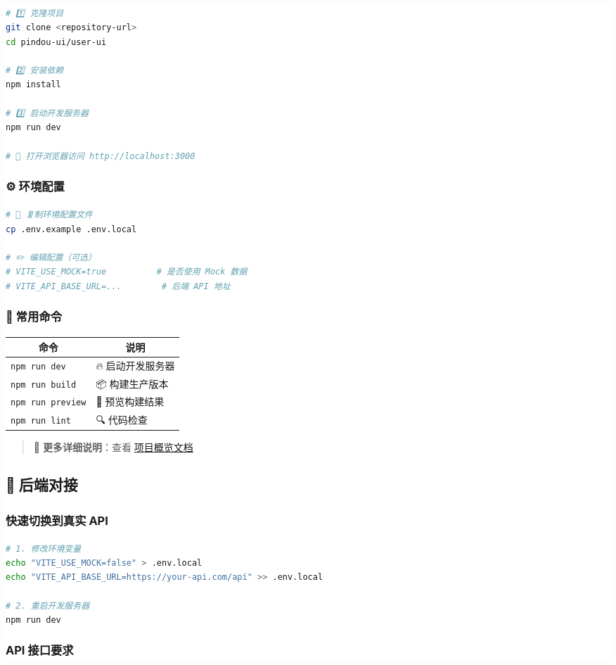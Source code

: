 ```bash
# 1️⃣ 克隆项目
git clone <repository-url>
cd pindou-ui/user-ui

# 2️⃣ 安装依赖
npm install

# 3️⃣ 启动开发服务器
npm run dev

# 🎉 打开浏览器访问 http://localhost:3000
```

### ⚙️ 环境配置

```bash
# 📝 复制环境配置文件
cp .env.example .env.local

# ✏️ 编辑配置（可选）
# VITE_USE_MOCK=true          # 是否使用 Mock 数据
# VITE_API_BASE_URL=...        # 后端 API 地址
```

### 📜 常用命令

| 命令 | 说明 |
|------|------|
| `npm run dev` | 🔥 启动开发服务器 |
| `npm run build` | 📦 构建生产版本 |
| `npm run preview` | 👀 预览构建结果 |
| `npm run lint` | 🔍 代码检查 |

> 🎯 **更多详细说明**：查看 [项目概览文档](./PROJECT_OVERVIEW.md#快速开始)

## 🔌 后端对接

### 快速切换到真实 API

```bash
# 1. 修改环境变量
echo "VITE_USE_MOCK=false" > .env.local
echo "VITE_API_BASE_URL=https://your-api.com/api" >> .env.local

# 2. 重启开发服务器
npm run dev
```

### API 接口要求
